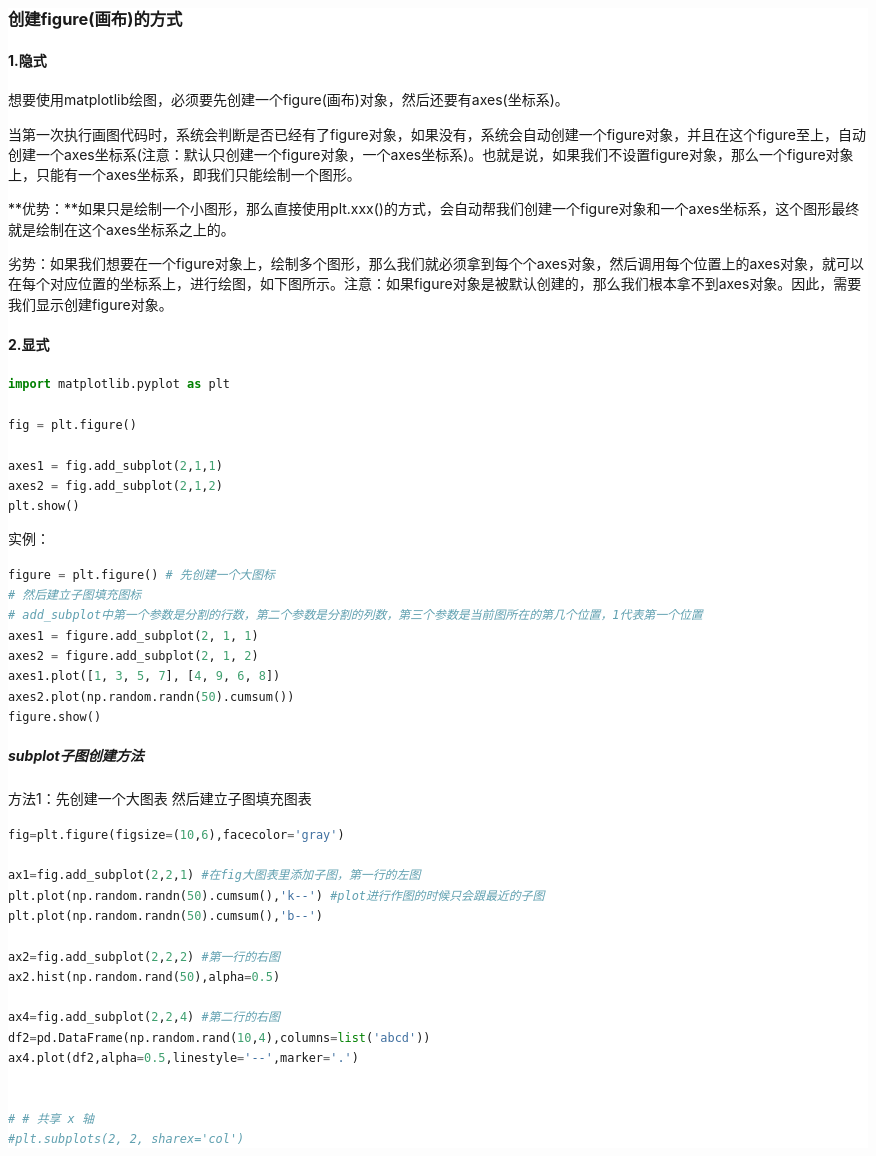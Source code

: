 

### 创建figure(画布)的方式

#### 1.隐式

想要使用matplotlib绘图，必须要先创建一个figure(画布)对象，然后还要有axes(坐标系)。

当第一次执行画图代码时，系统会判断是否已经有了figure对象，如果没有，系统会自动创建一个figure对象，并且在这个figure至上，自动创建一个axes坐标系(注意：默认只创建一个figure对象，一个axes坐标系)。也就是说，如果我们不设置figure对象，那么一个figure对象上，只能有一个axes坐标系，即我们只能绘制一个图形。



**优势：**如果只是绘制一个小图形，那么直接使用plt.xxx()的方式，会自动帮我们创建一个figure对象和一个axes坐标系，这个图形最终就是绘制在这个axes坐标系之上的。

劣势：如果我们想要在一个figure对象上，绘制多个图形，那么我们就必须拿到每个个axes对象，然后调用每个位置上的axes对象，就可以在每个对应位置的坐标系上，进行绘图，如下图所示。注意：如果figure对象是被默认创建的，那么我们根本拿不到axes对象。因此，需要我们显示创建figure对象。




#### 2.显式

```python
import matplotlib.pyplot as plt

fig = plt.figure()

axes1 = fig.add_subplot(2,1,1)
axes2 = fig.add_subplot(2,1,2)
plt.show()

```

实例：

```python
figure = plt.figure() # 先创建一个大图标
# 然后建立子图填充图标
# add_subplot中第一个参数是分割的行数，第二个参数是分割的列数，第三个参数是当前图所在的第几个位置，1代表第一个位置
axes1 = figure.add_subplot(2, 1, 1) 
axes2 = figure.add_subplot(2, 1, 2)
axes1.plot([1, 3, 5, 7], [4, 9, 6, 8])
axes2.plot(np.random.randn(50).cumsum())
figure.show()

```





##### subplot子图创建方法

方法1：先创建一个大图表 然后建立子图填充图表

```python
fig=plt.figure(figsize=(10,6),facecolor='gray')

ax1=fig.add_subplot(2,2,1) #在fig大图表里添加子图，第一行的左图
plt.plot(np.random.randn(50).cumsum(),'k--') #plot进行作图的时候只会跟最近的子图
plt.plot(np.random.randn(50).cumsum(),'b--')

ax2=fig.add_subplot(2,2,2) #第一行的右图
ax2.hist(np.random.rand(50),alpha=0.5)

ax4=fig.add_subplot(2,2,4) #第二行的右图
df2=pd.DataFrame(np.random.rand(10,4),columns=list('abcd'))
ax4.plot(df2,alpha=0.5,linestyle='--',marker='.')


# # 共享 x 轴
#plt.subplots(2, 2, sharex='col')
```